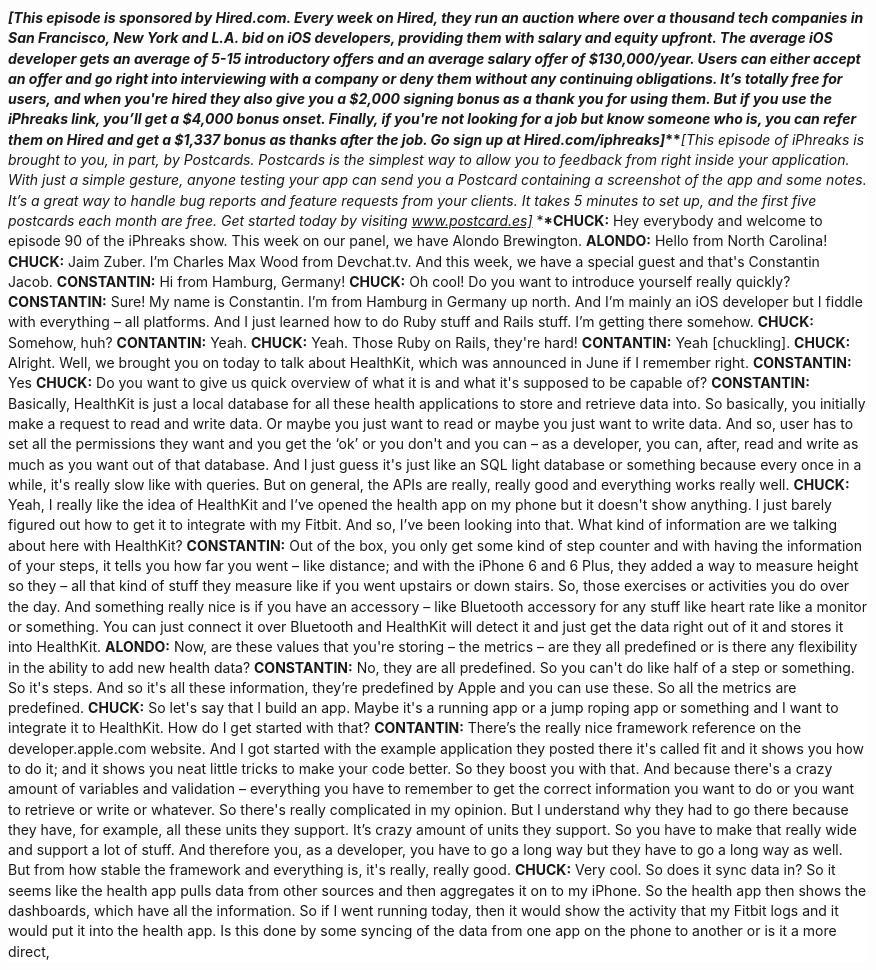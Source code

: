 **_[This episode is sponsored by Hired.com. Every week on Hired, they run an auction where over a thousand tech companies in San Francisco, New York and L.A. bid on iOS developers, providing them with salary and equity upfront. The average iOS developer gets an average of 5-15 introductory offers and an average salary offer of $130,000/year. Users can either accept an offer and go right into interviewing with a company or deny them without any continuing obligations. It’s totally free for users, and when you're hired they also give you a $2,000 signing bonus as a thank you for using them. But if you use the iPhreaks link, you’ll get a $4,000 bonus onset. Finally, if you're not looking for a job but know someone who is, you can refer them on Hired and get a $1,337 bonus as thanks after the job. Go sign up at Hired.com/iphreaks]_\*\***_[This episode of iPhreaks is brought to you, in part, by Postcards. Postcards is the simplest way to allow you to feedback from right inside your application. With just a simple gesture, anyone testing your app can send you a Postcard containing a screenshot of the app and some notes. It’s a great way to handle bug reports and feature requests from your clients. It takes 5 minutes to set up, and the first five postcards each month are free. Get started today by visiting www.postcard.es]_ \***\*CHUCK:** Hey everybody and welcome to episode 90 of the iPhreaks show. This week on our panel, we have Alondo Brewington. **ALONDO:** Hello from North Carolina! **CHUCK:** Jaim Zuber. I’m Charles Max Wood from Devchat.tv. And this week, we have a special guest and that's Constantin Jacob. **CONSTANTIN:** Hi from Hamburg, Germany! **CHUCK:** Oh cool! Do you want to introduce yourself really quickly? **CONSTANTIN:** Sure! My name is Constantin. I’m from Hamburg in Germany up north. And I’m mainly an iOS developer but I fiddle with everything – all platforms. And I just learned how to do Ruby stuff and Rails stuff. I’m getting there somehow. **CHUCK:** Somehow, huh? **CONTANTIN:** Yeah. **CHUCK:** Yeah. Those Ruby on Rails, they're hard! **CONTANTIN:** Yeah [chuckling]. **CHUCK:** Alright. Well, we brought you on today to talk about HealthKit, which was announced in June if I remember right. **CONSTANTIN:** Yes **CHUCK:** Do you want to give us quick overview of what it is and what it's supposed to be capable of? **CONSTANTIN:** Basically, HealthKit is just a local database for all these health applications to store and retrieve data into. So basically, you initially make a request to read and write data. Or maybe you just want to read or maybe you just want to write data. And so, user has to set all the permissions they want and you get the ‘ok’ or you don't and you can – as a developer, you can, after, read and write as much as you want out of that database. And I just guess it's just like an SQL light database or something because every once in a while, it's really slow like with queries. But on general, the APIs are really, really good and everything works really well. **CHUCK:** Yeah, I really like the idea of HealthKit and I’ve opened the health app on my phone but it doesn't show anything. I just barely figured out how to get it to integrate with my Fitbit. And so, I’ve been looking into that. What kind of information are we talking about here with HealthKit? **CONSTANTIN:** Out of the box, you only get some kind of step counter and with having the information of your steps, it tells you how far you went – like distance; and with the iPhone 6 and 6 Plus, they added a way to measure height so they – all that kind of stuff they measure like if you went upstairs or down stairs. So, those exercises or activities you do over the day. And something really nice is if you have an accessory – like Bluetooth accessory for any stuff like heart rate like a monitor or something. You can just connect it over Bluetooth and HealthKit will detect it and just get the data right out of it and stores it into HealthKit. **ALONDO:** Now, are these values that you're storing – the metrics – are they all predefined or is there any flexibility in the ability to add new health data? **CONSTANTIN:** No, they are all predefined. So you can't do like half of a step or something. So it's steps. And so it's all these information, they’re predefined by Apple and you can use these. So all the metrics are predefined. **CHUCK:** So let's say that I build an app. Maybe it's a running app or a jump roping app or something and I want to integrate it to HealthKit. How do I get started with that? **CONTANTIN:** There’s the really nice framework reference on the developer.apple.com website. And I got started with the example application they posted there it's called fit and it shows you how to do it; and it shows you neat little tricks to make your code better. So they boost you with that. And because there's a crazy amount of variables and validation – everything you have to remember to get the correct information you want to do or you want to retrieve or write or whatever. So there's really complicated in my opinion. But I understand why they had to go there because they have, for example, all these units they support. It’s crazy amount of units they support. So you have to make that really wide and support a lot of stuff. And therefore you, as a developer, you have to go a long way but they have to go a long way as well. But from how stable the framework and everything is, it's really, really good. **CHUCK:** Very cool. So does it sync data in? So it seems like the health app pulls data from other sources and then aggregates it on to my iPhone. So the health app then shows the dashboards, which have all the information. So if I went running today, then it would show the activity that my Fitbit logs and it would put it into the health app. Is this done by some syncing of the data from one app on the phone to another or is it a more direct,